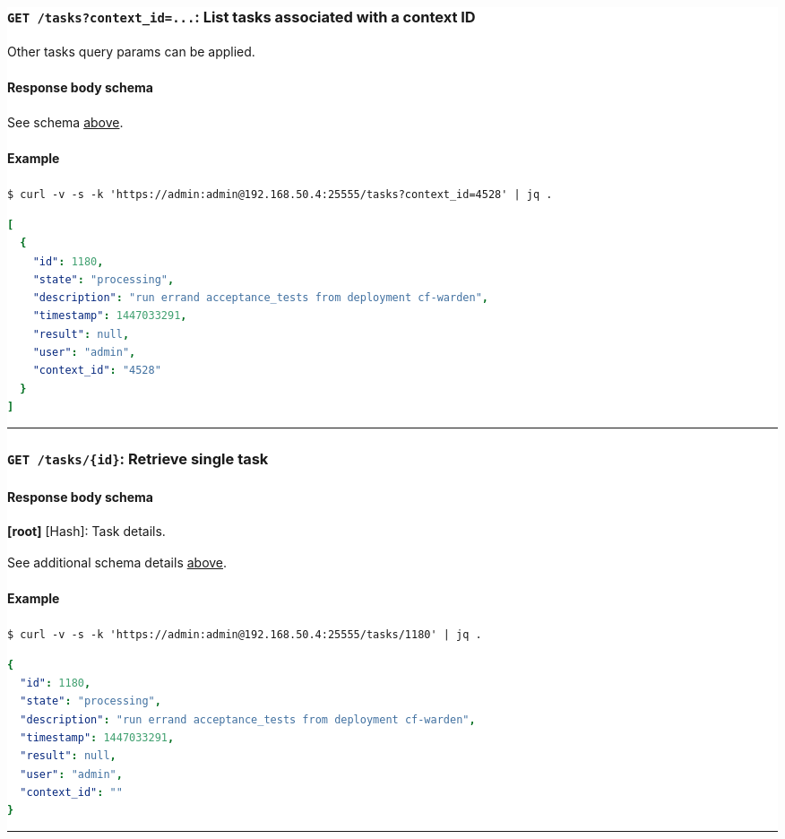 ### <a id="list-context-tasks"></a> `GET /tasks?context_id=...`: List tasks associated with a context ID

Other tasks query params can be applied.

#### Response body schema

See schema [above](#list-tasks).

#### Example

```shell
$ curl -v -s -k 'https://admin:admin@192.168.50.4:25555/tasks?context_id=4528' | jq .
```

```yaml
[
  {
    "id": 1180,
    "state": "processing",
    "description": "run errand acceptance_tests from deployment cf-warden",
    "timestamp": 1447033291,
    "result": null,
    "user": "admin",
    "context_id": "4528"
  }
]
```

---
### <a id="get-task"></a> `GET /tasks/{id}`: Retrieve single task

#### Response body schema

**[root]** [Hash]: Task details.

See additional schema details [above](#list-tasks).

#### Example

```shell
$ curl -v -s -k 'https://admin:admin@192.168.50.4:25555/tasks/1180' | jq .
```

```yaml
{
  "id": 1180,
  "state": "processing",
  "description": "run errand acceptance_tests from deployment cf-warden",
  "timestamp": 1447033291,
  "result": null,
  "user": "admin",
  "context_id": ""
}
```

---